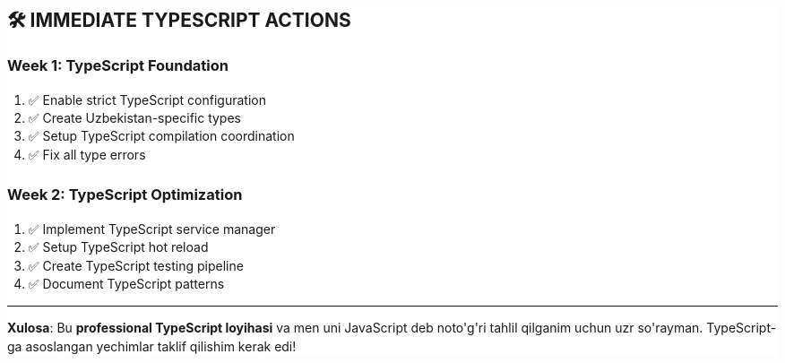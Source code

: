 
## 🛠️ **IMMEDIATE TYPESCRIPT ACTIONS**

### **Week 1: TypeScript Foundation**
1. ✅ Enable strict TypeScript configuration
2. ✅ Create Uzbekistan-specific types
3. ✅ Setup TypeScript compilation coordination
4. ✅ Fix all type errors

### **Week 2: TypeScript Optimization**  
1. ✅ Implement TypeScript service manager
2. ✅ Setup TypeScript hot reload
3. ✅ Create TypeScript testing pipeline
4. ✅ Document TypeScript patterns

---

**Xulosa**: Bu **professional TypeScript loyihasi** va men uni JavaScript deb noto'g'ri tahlil qilganim uchun uzr so'rayman. TypeScript-ga asoslangan yechimlar taklif qilishim kerak edi!
